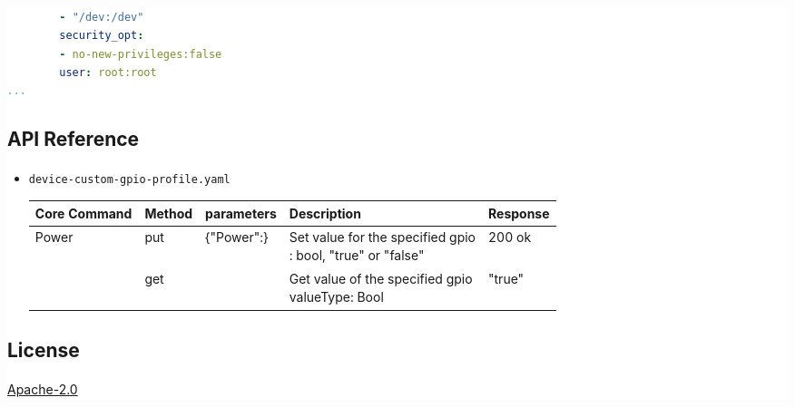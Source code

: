 ```yml
        - "/dev:/dev"
        security_opt:
        - no-new-privileges:false
        user: root:root
...
```



## API Reference

- `device-custom-gpio-profile.yaml`

  | Core Command | Method | parameters        | Description                                                  | Response |
  | ------------ | ------ | ----------------- | ------------------------------------------------------------ | -------- |
  | Power        | put    | {"Power":<value>} | Set value for the specified gpio<br/><value>: bool, "true" or "false" | 200 ok   |
  |              | get    |                   | Get value of the specified gpio<br/>valueType: Bool          | "true"   |



## License
[Apache-2.0](LICENSE)


